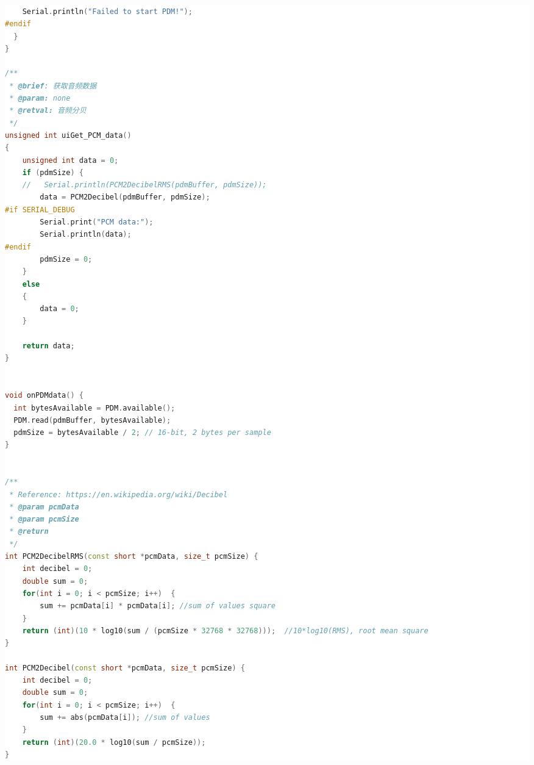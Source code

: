 ```c++
    Serial.println("Failed to start PDM!");
#endif    
  }
}

/**
 * @brief: 获取音频数据
 * @param: none
 * @retval: 音频分贝
 */ 
unsigned int uiGet_PCM_data()
{
    unsigned int data = 0;
    if (pdmSize) {
    //   Serial.println(PCM2DecibelRMS(pdmBuffer, pdmSize));
        data = PCM2Decibel(pdmBuffer, pdmSize);
#if SERIAL_DEBUG          
        Serial.print("PCM data:");
        Serial.println(data);
#endif        
        pdmSize = 0;
    }
    else
    {
        data = 0;
    }

    return data;
}


void onPDMdata() {
  int bytesAvailable = PDM.available();
  PDM.read(pdmBuffer, bytesAvailable);
  pdmSize = bytesAvailable / 2; // 16-bit, 2 bytes per sample
}


/** 
 * Reference: https://en.wikipedia.org/wiki/Decibel
 * @param pcmData
 * @param pcmSize 
 * @return 
 */  
int PCM2DecibelRMS(const short *pcmData, size_t pcmSize) {  
    int decibel = 0;  
    double sum = 0;
    for(int i = 0; i < pcmSize; i++)  {  
        sum += pcmData[i] * pcmData[i]; //sum of values square
    }  
    return (int)(10 * log10(sum / (pcmSize * 32768 * 32768)));  //10*log10(RMS), root mean square
} 

int PCM2Decibel(const short *pcmData, size_t pcmSize) {  
    int decibel = 0;  
    double sum = 0;
    for(int i = 0; i < pcmSize; i++)  {  
        sum += abs(pcmData[i]); //sum of values
    }  
    return (int)(20.0 * log10(sum / pcmSize));  
} 

```
